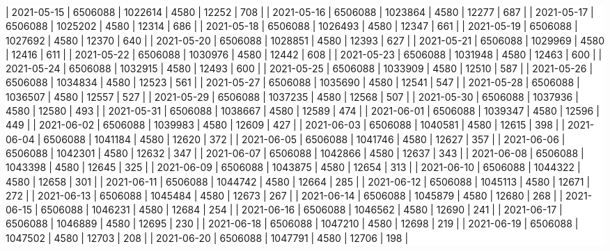 | 2021-05-15 | 6506088 | 1022614 | 4580 | 12252 | 708 |
| 2021-05-16 | 6506088 | 1023864 | 4580 | 12277 | 687 |
| 2021-05-17 | 6506088 | 1025202 | 4580 | 12314 | 686 |
| 2021-05-18 | 6506088 | 1026493 | 4580 | 12347 | 661 |
| 2021-05-19 | 6506088 | 1027692 | 4580 | 12370 | 640 |
| 2021-05-20 | 6506088 | 1028851 | 4580 | 12393 | 627 |
| 2021-05-21 | 6506088 | 1029969 | 4580 | 12416 | 611 |
| 2021-05-22 | 6506088 | 1030976 | 4580 | 12442 | 608 |
| 2021-05-23 | 6506088 | 1031948 | 4580 | 12463 | 600 |
| 2021-05-24 | 6506088 | 1032915 | 4580 | 12493 | 600 |
| 2021-05-25 | 6506088 | 1033909 | 4580 | 12510 | 587 |
| 2021-05-26 | 6506088 | 1034834 | 4580 | 12523 | 561 |
| 2021-05-27 | 6506088 | 1035690 | 4580 | 12541 | 547 |
| 2021-05-28 | 6506088 | 1036507 | 4580 | 12557 | 527 |
| 2021-05-29 | 6506088 | 1037235 | 4580 | 12568 | 507 |
| 2021-05-30 | 6506088 | 1037936 | 4580 | 12580 | 493 |
| 2021-05-31 | 6506088 | 1038667 | 4580 | 12589 | 474 |
| 2021-06-01 | 6506088 | 1039347 | 4580 | 12596 | 449 |
| 2021-06-02 | 6506088 | 1039983 | 4580 | 12609 | 427 |
| 2021-06-03 | 6506088 | 1040581 | 4580 | 12615 | 398 |
| 2021-06-04 | 6506088 | 1041184 | 4580 | 12620 | 372 |
| 2021-06-05 | 6506088 | 1041746 | 4580 | 12627 | 357 |
| 2021-06-06 | 6506088 | 1042301 | 4580 | 12632 | 347 |
| 2021-06-07 | 6506088 | 1042866 | 4580 | 12637 | 343 |
| 2021-06-08 | 6506088 | 1043398 | 4580 | 12645 | 325 |
| 2021-06-09 | 6506088 | 1043875 | 4580 | 12654 | 313 |
| 2021-06-10 | 6506088 | 1044322 | 4580 | 12658 | 301 |
| 2021-06-11 | 6506088 | 1044742 | 4580 | 12664 | 285 |
| 2021-06-12 | 6506088 | 1045113 | 4580 | 12671 | 272 |
| 2021-06-13 | 6506088 | 1045484 | 4580 | 12673 | 267 |
| 2021-06-14 | 6506088 | 1045879 | 4580 | 12680 | 268 |
| 2021-06-15 | 6506088 | 1046231 | 4580 | 12684 | 254 |
| 2021-06-16 | 6506088 | 1046562 | 4580 | 12690 | 241 |
| 2021-06-17 | 6506088 | 1046889 | 4580 | 12695 | 230 |
| 2021-06-18 | 6506088 | 1047210 | 4580 | 12698 | 219 |
| 2021-06-19 | 6506088 | 1047502 | 4580 | 12703 | 208 |
| 2021-06-20 | 6506088 | 1047791 | 4580 | 12706 | 198 |